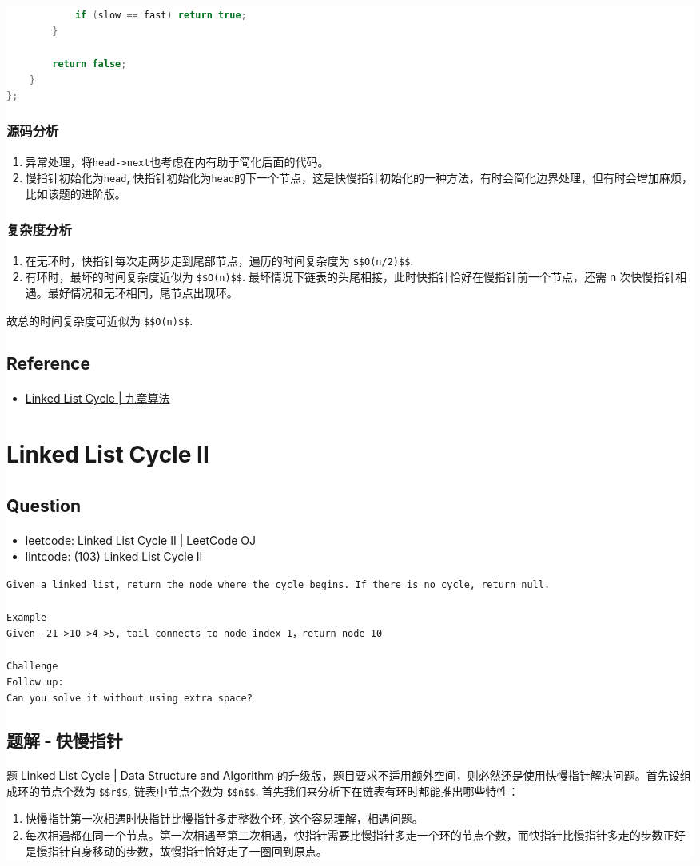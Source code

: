 ```c++
            if (slow == fast) return true;
        }

        return false;
    }
};
```

### 源码分析

1. 异常处理，将`head->next`也考虑在内有助于简化后面的代码。
2. 慢指针初始化为`head`, 快指针初始化为`head`的下一个节点，这是快慢指针初始化的一种方法，有时会简化边界处理，但有时会增加麻烦，比如该题的进阶版。

### 复杂度分析

1. 在无环时，快指针每次走两步走到尾部节点，遍历的时间复杂度为 `$$O(n/2)$$`.
2. 有环时，最坏的时间复杂度近似为 `$$O(n)$$`. 最坏情况下链表的头尾相接，此时快指针恰好在慢指针前一个节点，还需 n 次快慢指针相遇。最好情况和无环相同，尾节点出现环。

故总的时间复杂度可近似为 `$$O(n)$$`.

## Reference

- [Linked List Cycle | 九章算法](http://www.jiuzhang.com/solutions/linked-list-cycle/)

# Linked List Cycle II

## Question

- leetcode: [Linked List Cycle II | LeetCode OJ](https://leetcode.com/problems/linked-list-cycle-ii/)
- lintcode: [(103) Linked List Cycle II](http://www.lintcode.com/en/problem/linked-list-cycle-ii/)

```
Given a linked list, return the node where the cycle begins. If there is no cycle, return null.

Example
Given -21->10->4->5, tail connects to node index 1，return node 10

Challenge
Follow up:
Can you solve it without using extra space?
```

## 题解 - 快慢指针

题 [Linked List Cycle | Data Structure and Algorithm](http://algorithm.yuanbin.me/zh-hans/linked_list/linked_list_cycle.html) 的升级版，题目要求不适用额外空间，则必然还是使用快慢指针解决问题。首先设组成环的节点个数为 `$$r$$`, 链表中节点个数为 `$$n$$`. 首先我们来分析下在链表有环时都能推出哪些特性：

1. 快慢指针第一次相遇时快指针比慢指针多走整数个环, 这个容易理解，相遇问题。
2. 每次相遇都在同一个节点。第一次相遇至第二次相遇，快指针需要比慢指针多走一个环的节点个数，而快指针比慢指针多走的步数正好是慢指针自身移动的步数，故慢指针恰好走了一圈回到原点。
